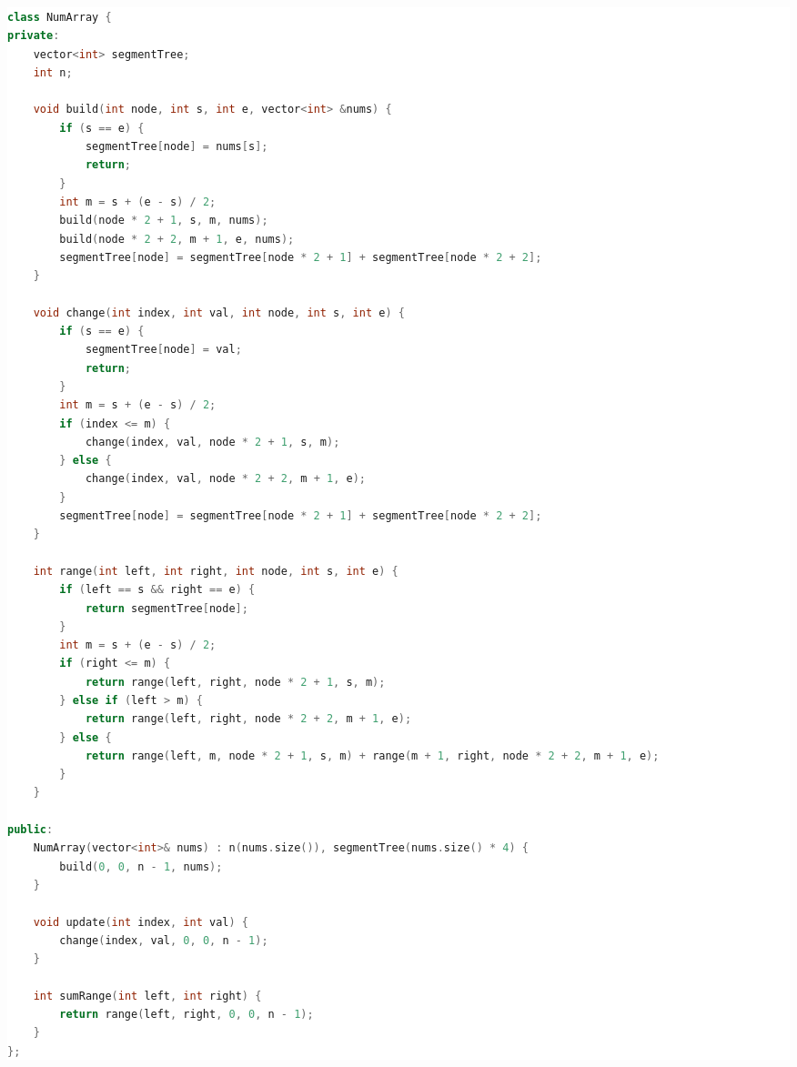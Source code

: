 ```C++ [sol2-C++]
class NumArray {
private:
    vector<int> segmentTree;
    int n;

    void build(int node, int s, int e, vector<int> &nums) {
        if (s == e) {
            segmentTree[node] = nums[s];
            return;
        }
        int m = s + (e - s) / 2;
        build(node * 2 + 1, s, m, nums);
        build(node * 2 + 2, m + 1, e, nums);
        segmentTree[node] = segmentTree[node * 2 + 1] + segmentTree[node * 2 + 2];
    }

    void change(int index, int val, int node, int s, int e) {
        if (s == e) {
            segmentTree[node] = val;
            return;
        }
        int m = s + (e - s) / 2;
        if (index <= m) {
            change(index, val, node * 2 + 1, s, m);
        } else {
            change(index, val, node * 2 + 2, m + 1, e);
        }
        segmentTree[node] = segmentTree[node * 2 + 1] + segmentTree[node * 2 + 2];
    }

    int range(int left, int right, int node, int s, int e) {
        if (left == s && right == e) {
            return segmentTree[node];
        }
        int m = s + (e - s) / 2;
        if (right <= m) {
            return range(left, right, node * 2 + 1, s, m);
        } else if (left > m) {
            return range(left, right, node * 2 + 2, m + 1, e);
        } else {
            return range(left, m, node * 2 + 1, s, m) + range(m + 1, right, node * 2 + 2, m + 1, e);
        }
    }

public:
    NumArray(vector<int>& nums) : n(nums.size()), segmentTree(nums.size() * 4) {
        build(0, 0, n - 1, nums);
    }

    void update(int index, int val) {
        change(index, val, 0, 0, n - 1);
    }

    int sumRange(int left, int right) {
        return range(left, right, 0, 0, n - 1);
    }
};
```
